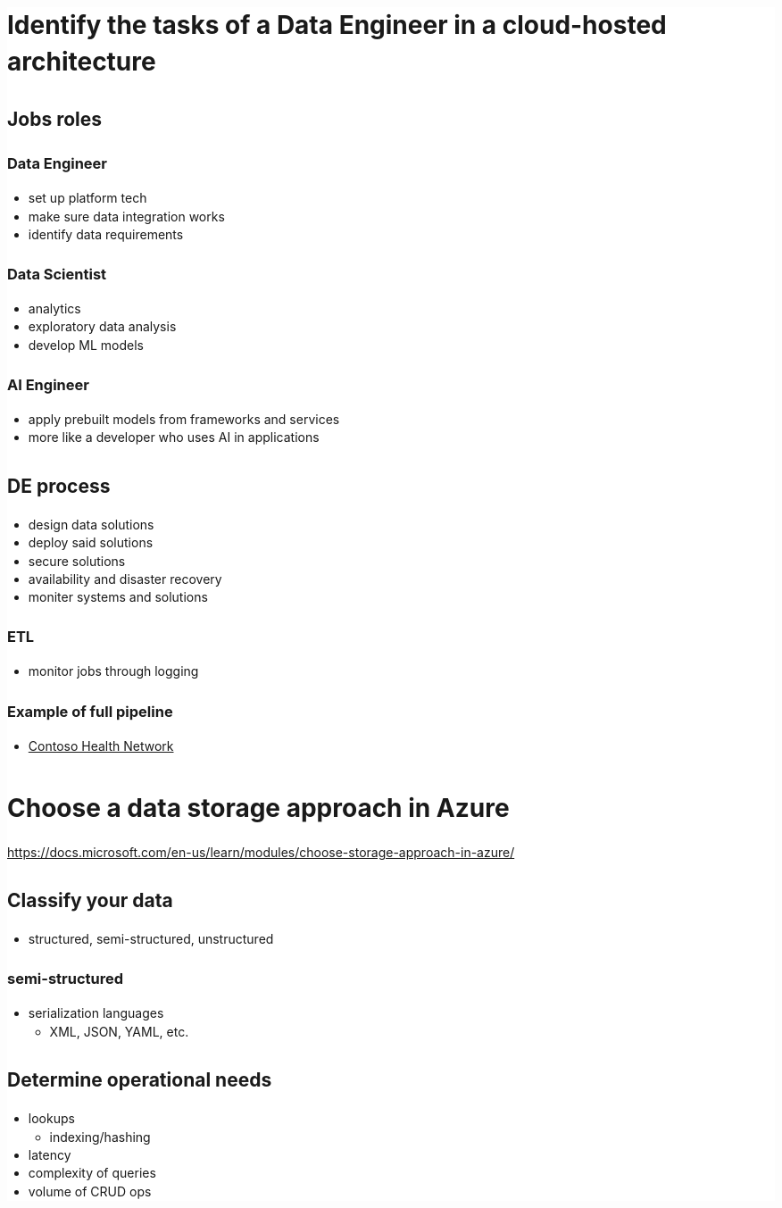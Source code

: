 # Identify the tasks of a Data Engineer in a cloud-hosted architecture
## Jobs roles
### Data Engineer
- set up platform tech
- make sure data integration works
- identify data requirements
### Data Scientist
- analytics
- exploratory data analysis
- develop ML models
### AI Engineer
- apply prebuilt models from frameworks and services
- more like a developer who uses AI in applications

## DE process
- design data solutions
- deploy said solutions
- secure solutions
- availability and disaster recovery
- moniter systems and solutions
### ETL
- monitor jobs through logging
### Example of full pipeline
- [Contoso Health Network](https://docs.microsoft.com/en-us/learn/modules/data-engineering-processes/4-architecturing-project)

# Choose a data storage approach in Azure
<https://docs.microsoft.com/en-us/learn/modules/choose-storage-approach-in-azure/>
## Classify your data
- structured, semi-structured, unstructured
### semi-structured
- serialization languages
  - XML, JSON, YAML, etc.

## Determine operational needs
- lookups
  - indexing/hashing
- latency
- complexity of queries
- volume of CRUD ops
